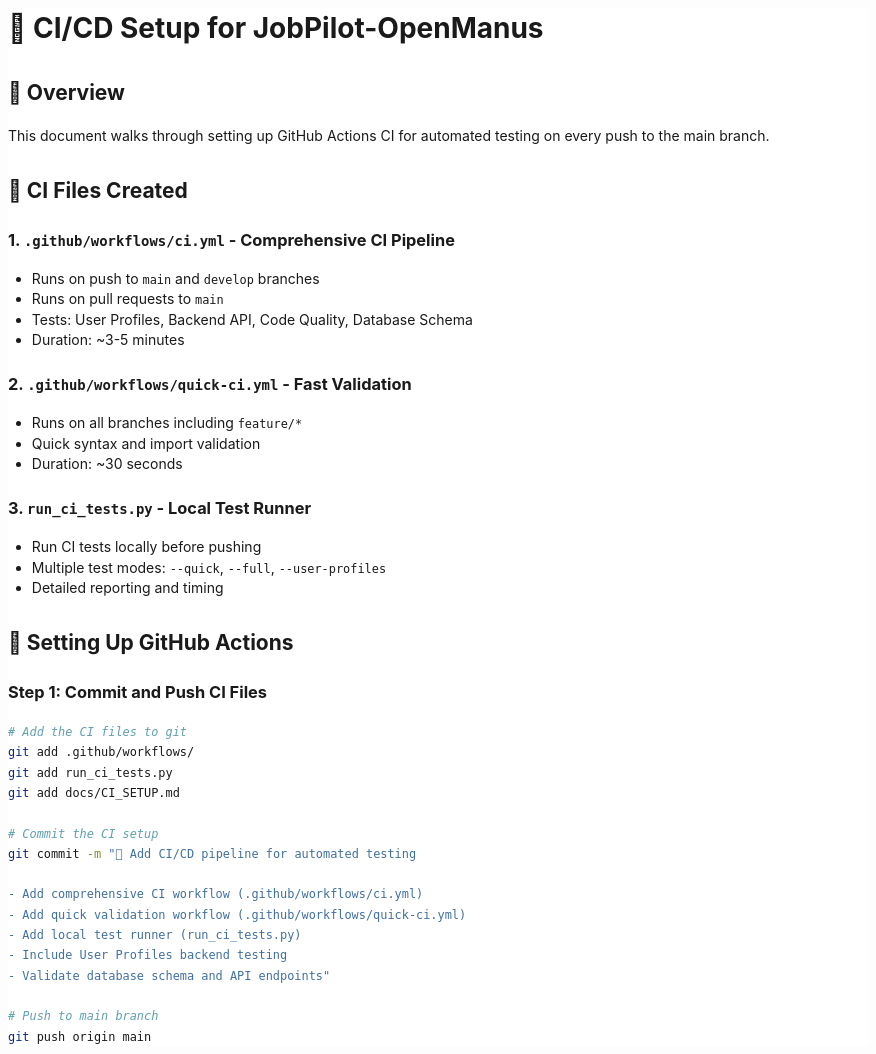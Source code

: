 # 🧪 CI/CD Setup for JobPilot-OpenManus

## 🎯 Overview

This document walks through setting up GitHub Actions CI for automated testing on every push to the main branch.

## 📁 CI Files Created

### 1. **`.github/workflows/ci.yml`** - Comprehensive CI Pipeline
- Runs on push to `main` and `develop` branches
- Runs on pull requests to `main`
- Tests: User Profiles, Backend API, Code Quality, Database Schema
- Duration: ~3-5 minutes

### 2. **`.github/workflows/quick-ci.yml`** - Fast Validation
- Runs on all branches including `feature/*`
- Quick syntax and import validation
- Duration: ~30 seconds

### 3. **`run_ci_tests.py`** - Local Test Runner
- Run CI tests locally before pushing
- Multiple test modes: `--quick`, `--full`, `--user-profiles`
- Detailed reporting and timing

## 🚀 Setting Up GitHub Actions

### Step 1: Commit and Push CI Files
```bash
# Add the CI files to git
git add .github/workflows/
git add run_ci_tests.py
git add docs/CI_SETUP.md

# Commit the CI setup
git commit -m "🧪 Add CI/CD pipeline for automated testing

- Add comprehensive CI workflow (.github/workflows/ci.yml)
- Add quick validation workflow (.github/workflows/quick-ci.yml)  
- Add local test runner (run_ci_tests.py)
- Include User Profiles backend testing
- Validate database schema and API endpoints"

# Push to main branch
git push origin main
```

